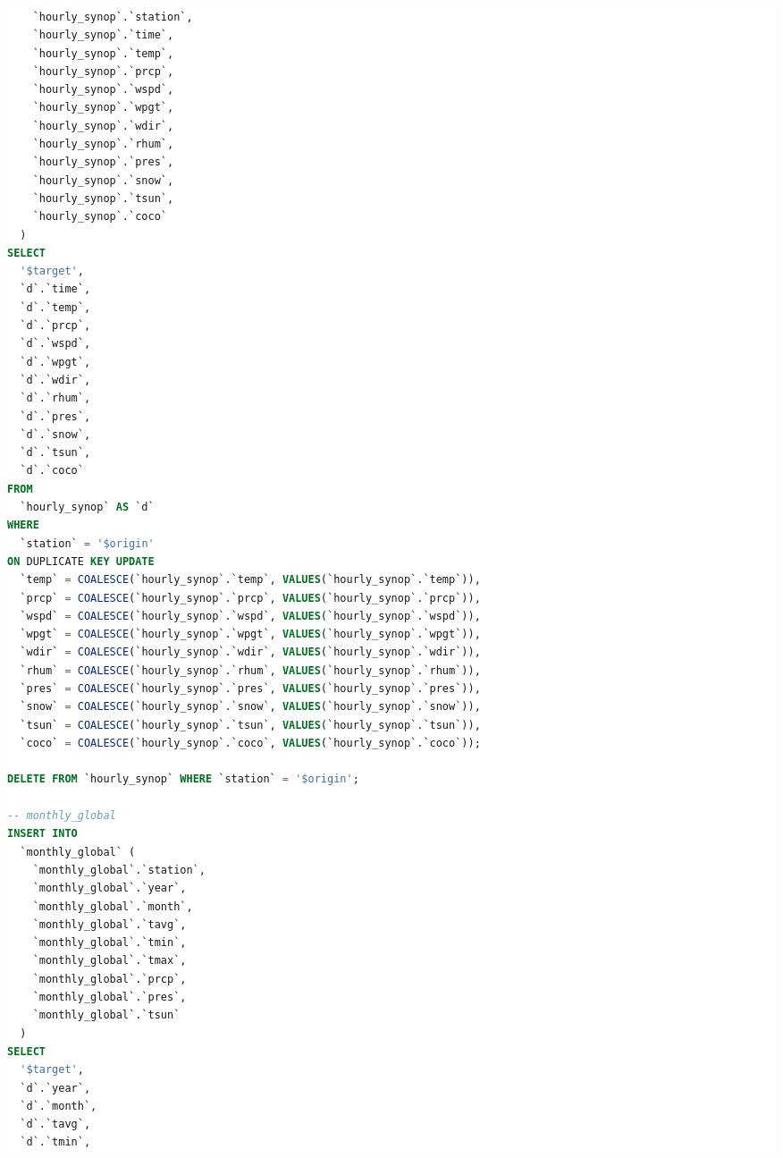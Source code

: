 ```sql
    `hourly_synop`.`station`,
    `hourly_synop`.`time`,
    `hourly_synop`.`temp`,
    `hourly_synop`.`prcp`,
    `hourly_synop`.`wspd`,
    `hourly_synop`.`wpgt`,
    `hourly_synop`.`wdir`,
    `hourly_synop`.`rhum`,
    `hourly_synop`.`pres`,
    `hourly_synop`.`snow`,
    `hourly_synop`.`tsun`,
    `hourly_synop`.`coco`
  )
SELECT
  '$target',
  `d`.`time`,
  `d`.`temp`,
  `d`.`prcp`,
  `d`.`wspd`,
  `d`.`wpgt`,
  `d`.`wdir`,
  `d`.`rhum`,
  `d`.`pres`,
  `d`.`snow`,
  `d`.`tsun`,
  `d`.`coco`
FROM
  `hourly_synop` AS `d`
WHERE
  `station` = '$origin'
ON DUPLICATE KEY UPDATE
  `temp` = COALESCE(`hourly_synop`.`temp`, VALUES(`hourly_synop`.`temp`)),
  `prcp` = COALESCE(`hourly_synop`.`prcp`, VALUES(`hourly_synop`.`prcp`)),
  `wspd` = COALESCE(`hourly_synop`.`wspd`, VALUES(`hourly_synop`.`wspd`)),
  `wpgt` = COALESCE(`hourly_synop`.`wpgt`, VALUES(`hourly_synop`.`wpgt`)),
  `wdir` = COALESCE(`hourly_synop`.`wdir`, VALUES(`hourly_synop`.`wdir`)),
  `rhum` = COALESCE(`hourly_synop`.`rhum`, VALUES(`hourly_synop`.`rhum`)),
  `pres` = COALESCE(`hourly_synop`.`pres`, VALUES(`hourly_synop`.`pres`)),
  `snow` = COALESCE(`hourly_synop`.`snow`, VALUES(`hourly_synop`.`snow`)),
  `tsun` = COALESCE(`hourly_synop`.`tsun`, VALUES(`hourly_synop`.`tsun`)),
  `coco` = COALESCE(`hourly_synop`.`coco`, VALUES(`hourly_synop`.`coco`));

DELETE FROM `hourly_synop` WHERE `station` = '$origin';

-- monthly_global
INSERT INTO
  `monthly_global` (
    `monthly_global`.`station`,
    `monthly_global`.`year`,
    `monthly_global`.`month`,
    `monthly_global`.`tavg`,
    `monthly_global`.`tmin`,
    `monthly_global`.`tmax`,
    `monthly_global`.`prcp`,
    `monthly_global`.`pres`,
    `monthly_global`.`tsun`
  )
SELECT
  '$target',
  `d`.`year`,
  `d`.`month`,
  `d`.`tavg`,
  `d`.`tmin`,
```